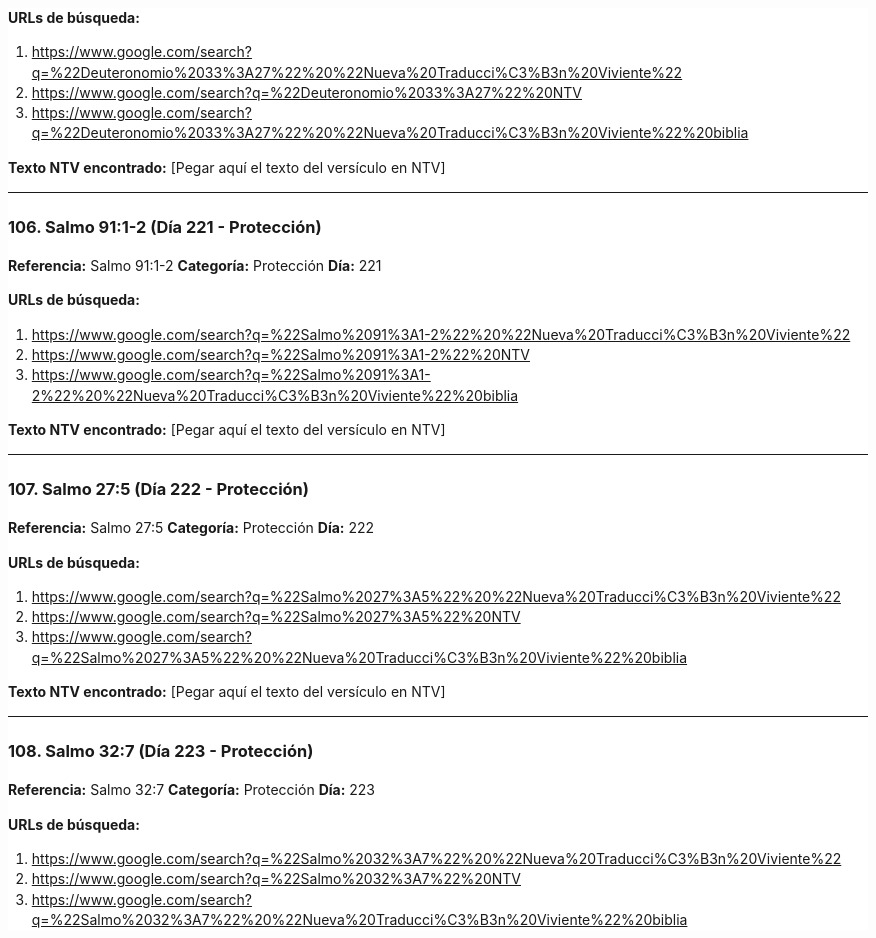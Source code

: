 **URLs de búsqueda:**
1. https://www.google.com/search?q=%22Deuteronomio%2033%3A27%22%20%22Nueva%20Traducci%C3%B3n%20Viviente%22
2. https://www.google.com/search?q=%22Deuteronomio%2033%3A27%22%20NTV
3. https://www.google.com/search?q=%22Deuteronomio%2033%3A27%22%20%22Nueva%20Traducci%C3%B3n%20Viviente%22%20biblia

**Texto NTV encontrado:**
[Pegar aquí el texto del versículo en NTV]

---

### 106. Salmo 91:1-2 (Día 221 - Protección)

**Referencia:** Salmo 91:1-2
**Categoría:** Protección
**Día:** 221

**URLs de búsqueda:**
1. https://www.google.com/search?q=%22Salmo%2091%3A1-2%22%20%22Nueva%20Traducci%C3%B3n%20Viviente%22
2. https://www.google.com/search?q=%22Salmo%2091%3A1-2%22%20NTV
3. https://www.google.com/search?q=%22Salmo%2091%3A1-2%22%20%22Nueva%20Traducci%C3%B3n%20Viviente%22%20biblia

**Texto NTV encontrado:**
[Pegar aquí el texto del versículo en NTV]

---

### 107. Salmo 27:5 (Día 222 - Protección)

**Referencia:** Salmo 27:5
**Categoría:** Protección
**Día:** 222

**URLs de búsqueda:**
1. https://www.google.com/search?q=%22Salmo%2027%3A5%22%20%22Nueva%20Traducci%C3%B3n%20Viviente%22
2. https://www.google.com/search?q=%22Salmo%2027%3A5%22%20NTV
3. https://www.google.com/search?q=%22Salmo%2027%3A5%22%20%22Nueva%20Traducci%C3%B3n%20Viviente%22%20biblia

**Texto NTV encontrado:**
[Pegar aquí el texto del versículo en NTV]

---

### 108. Salmo 32:7 (Día 223 - Protección)

**Referencia:** Salmo 32:7
**Categoría:** Protección
**Día:** 223

**URLs de búsqueda:**
1. https://www.google.com/search?q=%22Salmo%2032%3A7%22%20%22Nueva%20Traducci%C3%B3n%20Viviente%22
2. https://www.google.com/search?q=%22Salmo%2032%3A7%22%20NTV
3. https://www.google.com/search?q=%22Salmo%2032%3A7%22%20%22Nueva%20Traducci%C3%B3n%20Viviente%22%20biblia
